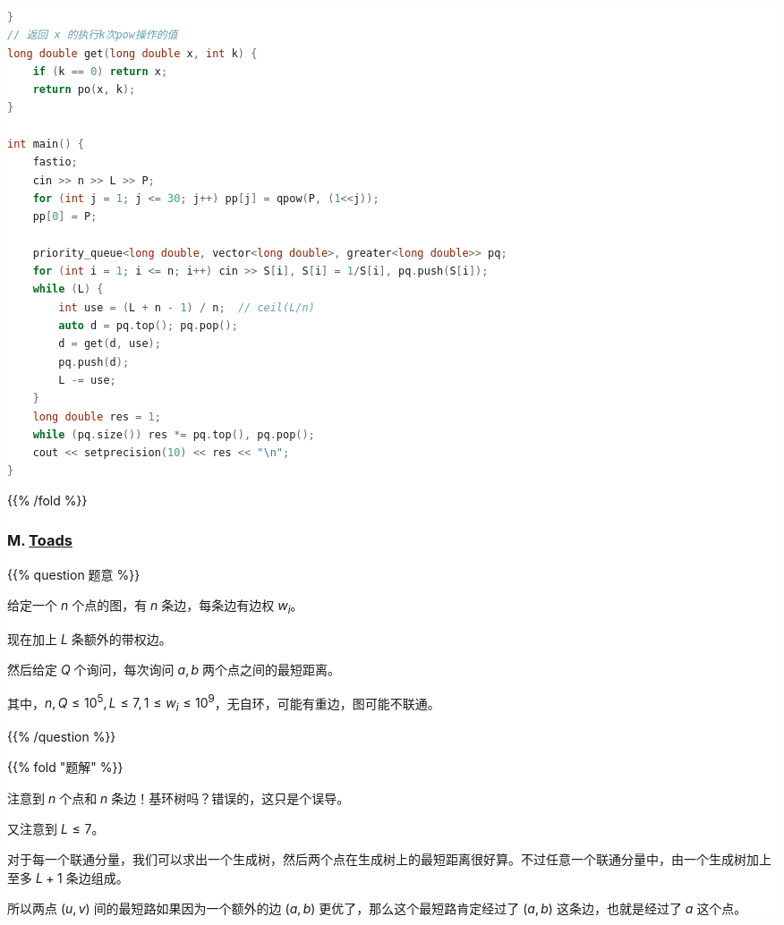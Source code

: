 ```cpp
}
// 返回 x 的执行k次pow操作的值
long double get(long double x, int k) {
    if (k == 0) return x;
    return po(x, k);
}

int main() {
    fastio;
    cin >> n >> L >> P;
    for (int j = 1; j <= 30; j++) pp[j] = qpow(P, (1<<j));
    pp[0] = P;

    priority_queue<long double, vector<long double>, greater<long double>> pq;
    for (int i = 1; i <= n; i++) cin >> S[i], S[i] = 1/S[i], pq.push(S[i]);
    while (L) {
        int use = (L + n - 1) / n;  // ceil(L/n)
        auto d = pq.top(); pq.pop();
        d = get(d, use);
        pq.push(d);
        L -= use;
    }
    long double res = 1;
    while (pq.size()) res *= pq.top(), pq.pop();
    cout << setprecision(10) << res << "\n";
}
```

{{% /fold %}}


### M. [Toads](https://codesprintla23.kattis.com/contests/codesprintla23open/problems/codesprintla23.toads)

{{% question 题意 %}}

给定一个 $n$ 个点的图，有 $n$ 条边，每条边有边权 $w_i$。

现在加上 $L$ 条额外的带权边。

然后给定 $Q$ 个询问，每次询问 $a,b$ 两个点之间的最短距离。

其中，$n,Q \leq 10^5, L \leq 7, 1 \leq w_i \leq 10^9$，无自环，可能有重边，图可能不联通。

{{% /question %}}


{{% fold "题解" %}}

注意到 $n$ 个点和 $n$ 条边！基环树吗？错误的，这只是个误导。

又注意到 $L \leq 7$。

对于每一个联通分量，我们可以求出一个生成树，然后两个点在生成树上的最短距离很好算。不过任意一个联通分量中，由一个生成树加上至多 $L+1$ 条边组成。

所以两点 $(u,v)$ 间的最短路如果因为一个额外的边 $(a,b)$ 更优了，那么这个最短路肯定经过了 $(a,b)$ 这条边，也就是经过了 $a$ 这个点。
